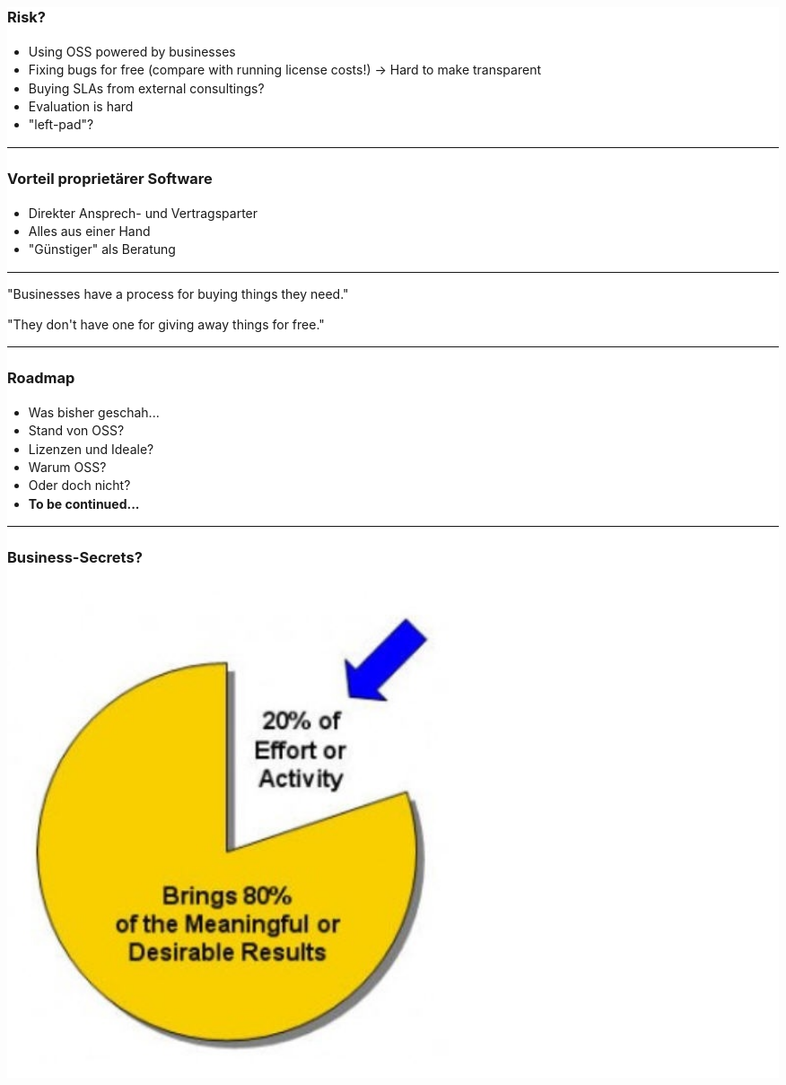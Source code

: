 
### Risk?

- Using OSS powered by businesses
- Fixing bugs for free (compare with running license costs!)
  -> Hard to make transparent
- Buying SLAs from external consultings?
- Evaluation is hard
- "left-pad"?

---

### Vorteil proprietärer Software

- Direkter Ansprech- und Vertragsparter
- Alles aus einer Hand
- "Günstiger" als Beratung

---

"Businesses have a process for buying things they need."

"They don't have one for giving away things for free."

***

### Roadmap

 - Was bisher geschah...
 - Stand von OSS?
 - Lizenzen und Ideale?
 - Warum OSS?
 - Oder doch nicht?
 - **To be continued...**

---

### Business-Secrets?

<img src="images/80_20.jpg" style="background: white;" width=500 />
